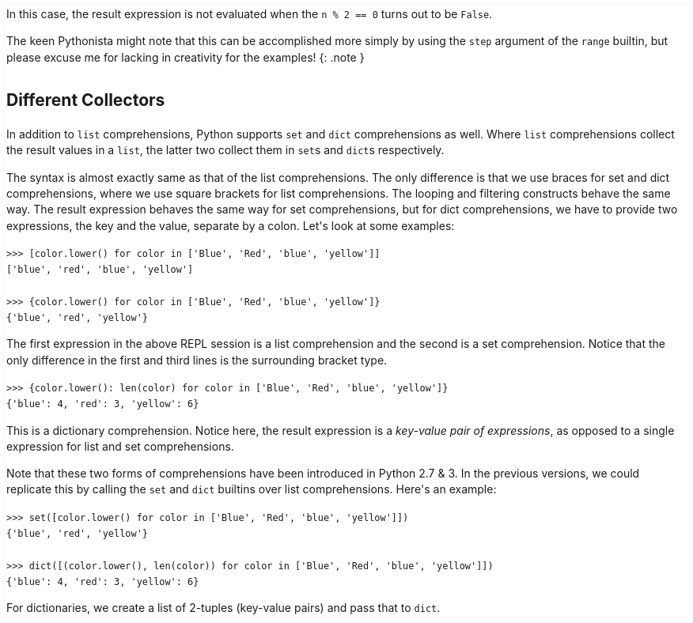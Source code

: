 In this case, the result expression is not evaluated when the `n % 2 == 0` turns out to be `False`.

The keen Pythonista might note that this can be accomplished more simply by using the `step`
argument of the `range` builtin, but please excuse me for lacking in creativity for the examples!
{: .note }

## Different Collectors

In addition to `list` comprehensions, Python supports `set` and `dict` comprehensions as well. Where
`list` comprehensions collect the result values in a `list`, the latter two collect them in `set`s
and `dict`s respectively.

The syntax is almost exactly same as that of the list comprehensions. The only difference is that we
use braces for set and dict comprehensions, where we use square brackets for list comprehensions.
The looping and filtering constructs behave the same way. The result expression behaves the same way
for set comprehensions, but for dict comprehensions, we have to provide two expressions, the key and
the value, separate by a colon. Let's look at some examples:

```pycon
>>> [color.lower() for color in ['Blue', 'Red', 'blue', 'yellow']]
['blue', 'red', 'blue', 'yellow']

>>> {color.lower() for color in ['Blue', 'Red', 'blue', 'yellow']}
{'blue', 'red', 'yellow'}
```

The first expression in the above REPL session is a list comprehension and the second is a set
comprehension. Notice that the only difference in the first and third lines is the surrounding
bracket type.

```pycon
>>> {color.lower(): len(color) for color in ['Blue', 'Red', 'blue', 'yellow']}
{'blue': 4, 'red': 3, 'yellow': 6}
```

This is a dictionary comprehension. Notice here, the result expression is a *key-value pair of
expressions*, as opposed to a single expression for list and set comprehensions.

Note that these two forms of comprehensions have been introduced in Python 2.7 & 3. In the previous
versions, we could replicate this by calling the `set` and `dict` builtins over list comprehensions.
Here's an example:

```pycon
>>> set([color.lower() for color in ['Blue', 'Red', 'blue', 'yellow']])
{'blue', 'red', 'yellow'}

>>> dict([(color.lower(), len(color)) for color in ['Blue', 'Red', 'blue', 'yellow']])
{'blue': 4, 'red': 3, 'yellow': 6}
```

For dictionaries, we create a list of 2-tuples (key-value pairs) and pass that to `dict`.


[map-article]: ../python-map-function/
[functools.reduce]: https://docs.python.org/3/library/functools.html#functools.reduce
[walrus operator]: https://docs.python.org/3/faq/design.html#why-can-t-i-use-an-assignment-in-an-expression
[dis]: https://docs.python.org/3/library/dis.html
[list-comp-official]: https://docs.python.org/3/tutorial/datastructures.html#list-comprehensions